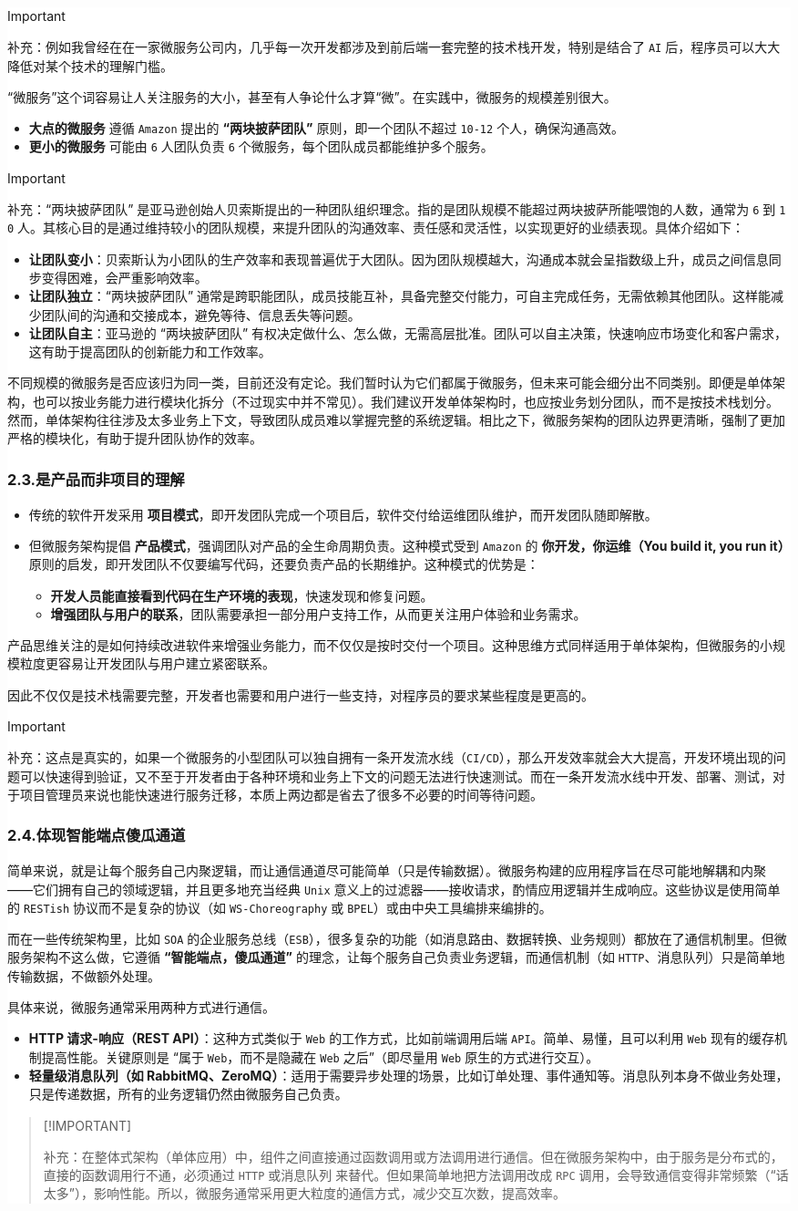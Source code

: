 > [!IMPORTANT]
>
> 补充：例如我曾经在在一家微服务公司内，几乎每一次开发都涉及到前后端一套完整的技术栈开发，特别是结合了 `AI` 后，程序员可以大大降低对某个技术的理解门槛。

“微服务”这个词容易让人关注服务的大小，甚至有人争论什么才算“微”。在实践中，微服务的规模差别很大。

*   **大点的微服务** 遵循 `Amazon` 提出的 **“两块披萨团队”** 原则，即一个团队不超过 `10-12` 个人，确保沟通高效。
*   **更小的微服务** 可能由 `6` 人团队负责 `6` 个微服务，每个团队成员都能维护多个服务。

> [!IMPORTANT]
>
> 补充：“两块披萨团队” 是亚马逊创始人贝索斯提出的一种团队组织理念。指的是团队规模不能超过两块披萨所能喂饱的人数，通常为 `6` 到 `10` 人。其核心目的是通过维持较小的团队规模，来提升团队的沟通效率、责任感和灵活性，以实现更好的业绩表现。具体介绍如下：
>
> - **让团队变小**：贝索斯认为小团队的生产效率和表现普遍优于大团队。因为团队规模越大，沟通成本就会呈指数级上升，成员之间信息同步变得困难，会严重影响效率。
> - **让团队独立**：“两块披萨团队” 通常是跨职能团队，成员技能互补，具备完整交付能力，可自主完成任务，无需依赖其他团队。这样能减少团队间的沟通和交接成本，避免等待、信息丢失等问题。
> - **让团队自主**：亚马逊的 “两块披萨团队” 有权决定做什么、怎么做，无需高层批准。团队可以自主决策，快速响应市场变化和客户需求，这有助于提高团队的创新能力和工作效率。

不同规模的微服务是否应该归为同一类，目前还没有定论。我们暂时认为它们都属于微服务，但未来可能会细分出不同类别。即便是单体架构，也可以按业务能力进行模块化拆分（不过现实中并不常见）。我们建议开发单体架构时，也应按业务划分团队，而不是按技术栈划分。然而，单体架构往往涉及太多业务上下文，导致团队成员难以掌握完整的系统逻辑。相比之下，微服务架构的团队边界更清晰，强制了更加严格的模块化，有助于提升团队协作的效率。

### 2.3.是产品而非项目的理解

-   传统的软件开发采用 **项目模式**，即开发团队完成一个项目后，软件交付给运维团队维护，而开发团队随即解散。

-   但微服务架构提倡 **产品模式**，强调团队对产品的全生命周期负责。这种模式受到 `Amazon` 的 **你开发，你运维（You build it, you run it）** 原则的启发，即开发团队不仅要编写代码，还要负责产品的长期维护。这种模式的优势是：
    -   **开发人员能直接看到代码在生产环境的表现**，快速发现和修复问题。
    -   **增强团队与用户的联系**，团队需要承担一部分用户支持工作，从而更关注用户体验和业务需求。

产品思维关注的是如何持续改进软件来增强业务能力，而不仅仅是按时交付一个项目。这种思维方式同样适用于单体架构，但微服务的小规模粒度更容易让开发团队与用户建立紧密联系。

因此不仅仅是技术栈需要完整，开发者也需要和用户进行一些支持，对程序员的要求某些程度是更高的。

> [!IMPORTANT]
>
> 补充：这点是真实的，如果一个微服务的小型团队可以独自拥有一条开发流水线（`CI/CD`），那么开发效率就会大大提高，开发环境出现的问题可以快速得到验证，又不至于开发者由于各种环境和业务上下文的问题无法进行快速测试。而在一条开发流水线中开发、部署、测试，对于项目管理员来说也能快速进行服务迁移，本质上两边都是省去了很多不必要的时间等待问题。

### 2.4.体现智能端点傻瓜通道

简单来说，就是让每个服务自己内聚逻辑，而让通信通道尽可能简单（只是传输数据）。微服务构建的应用程序旨在尽可能地解耦和内聚——它们拥有自己的领域逻辑，并且更多地充当经典 `Unix` 意义上的过滤器——接收请求，酌情应用逻辑并生成响应。这些协议是使用简单的 `RESTish` 协议而不是复杂的协议（如 `WS-Choreography` 或 `BPEL`）或由中央工具编排来编排的。

而在一些传统架构里，比如 `SOA` 的企业服务总线（`ESB`），很多复杂的功能（如消息路由、数据转换、业务规则）都放在了通信机制里。但微服务架构不这么做，它遵循 **“智能端点，傻瓜通道”** 的理念，让每个服务自己负责业务逻辑，而通信机制（如 `HTTP`、消息队列）只是简单地传输数据，不做额外处理。

具体来说，微服务通常采用两种方式进行通信。

-   **HTTP 请求-响应（REST API）**：这种方式类似于 `Web` 的工作方式，比如前端调用后端 `API`。简单、易懂，且可以利用 `Web` 现有的缓存机制提高性能。关键原则是 “属于 `Web`，而不是隐藏在 `Web` 之后”（即尽量用 `Web` 原生的方式进行交互）。
-   **轻量级消息队列（如 RabbitMQ、ZeroMQ）**：适用于需要异步处理的场景，比如订单处理、事件通知等。消息队列本身不做业务处理，只是传递数据，所有的业务逻辑仍然由微服务自己负责。

>   [!IMPORTANT]
>
>   补充：在整体式架构（单体应用）中，组件之间直接通过函数调用或方法调用进行通信。但在微服务架构中，由于服务是分布式的，直接的函数调用行不通，必须通过 `HTTP` 或消息队列 来替代。但如果简单地把方法调用改成 `RPC` 调用，会导致通信变得非常频繁（“话太多”），影响性能。所以，微服务通常采用更大粒度的通信方式，减少交互次数，提高效率。
